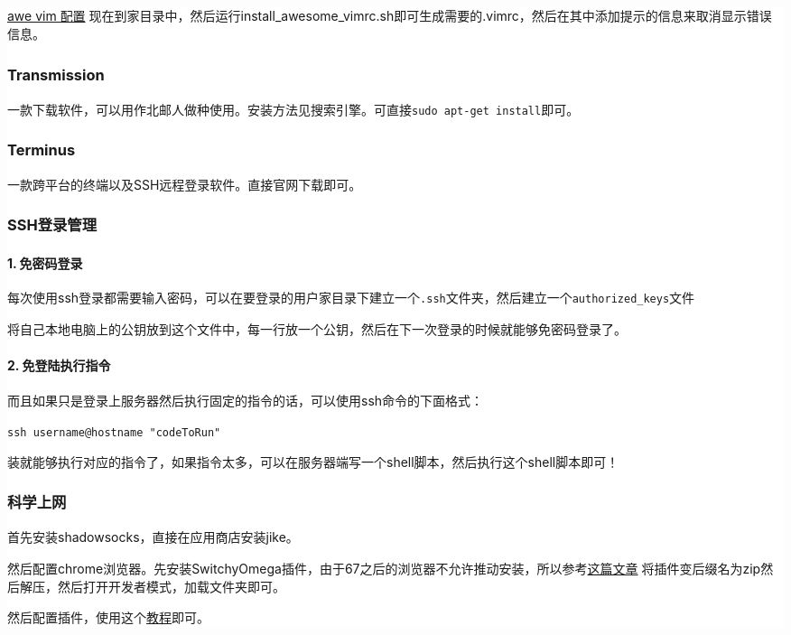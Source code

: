 [awe vim 配置](https://github.com/amix/vimrc)
现在到家目录中，然后运行install_awesome_vimrc.sh即可生成需要的.vimrc，然后在其中添加提示的信息来取消显示错误信息。

### Transmission

一款下载软件，可以用作北邮人做种使用。安装方法见搜索引擎。可直接`sudo apt-get install`即可。

### Terminus

一款跨平台的终端以及SSH远程登录软件。直接官网下载即可。

### SSH登录管理

#### 1. 免密码登录

每次使用ssh登录都需要输入密码，可以在要登录的用户家目录下建立一个`.ssh`文件夹，然后建立一个`authorized_keys`文件

将自己本地电脑上的公钥放到这个文件中，每一行放一个公钥，然后在下一次登录的时候就能够免密码登录了。

#### 2. 免登陆执行指令

而且如果只是登录上服务器然后执行固定的指令的话，可以使用ssh命令的下面格式：

`ssh username@hostname "codeToRun"`

装就能够执行对应的指令了，如果指令太多，可以在服务器端写一个shell脚本，然后执行这个shell脚本即可！

### 科学上网

首先安装shadowsocks，直接在应用商店安装jike。

然后配置chrome浏览器。先安装SwitchyOmega插件，由于67之后的浏览器不允许推动安装，所以参考[这篇文章](https://blog.csdn.net/achenyuan/article/details/81485092) 将插件变后缀名为zip然后解压，然后打开开发者模式，加载文件夹即可。

然后配置插件，使用这个[教程](https://shimo.im/doc/5RxSHM3CeHQT5Eys/)即可。
